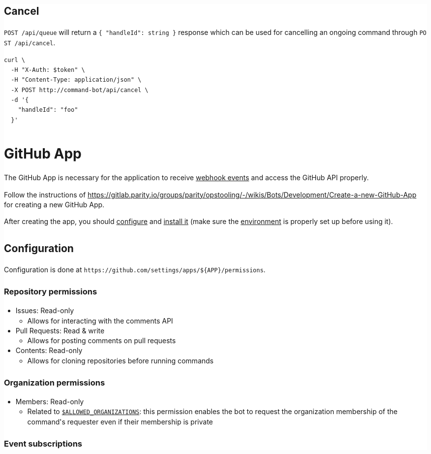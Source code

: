 ## Cancel <a name="api-command-cancel"></a>

`POST /api/queue` will return a `{ "handleId": string }` response which can be
used for cancelling an ongoing command through `POST /api/cancel`.

```
curl \
  -H "X-Auth: $token" \
  -H "Content-Type: application/json" \
  -X POST http://command-bot/api/cancel \
  -d '{
    "handleId": "foo"
  }'
```

# GitHub App <a name="github-app"></a>

The GitHub App is necessary for the application to receive
[webhook events](https://probot.github.io/docs/webhooks) and
access the GitHub API properly.

Follow the instructions of
<https://gitlab.parity.io/groups/parity/opstooling/-/wikis/Bots/Development/Create-a-new-GitHub-App>
for creating a new GitHub App.

After creating the app, you should [configure](#github-app-configuration) and
[install it](#github-app-installation) (make sure the
[environment](#setup-environment-variables) is properly set up before using it).

## Configuration <a name="github-app-configuration"></a>

Configuration is done at `https://github.com/settings/apps/${APP}/permissions`.

### Repository permissions

- Issues: Read-only
  - Allows for interacting with the comments API
- Pull Requests: Read & write
  - Allows for posting comments on pull requests
- Contents: Read-only
  - Allows for cloning repositories before running commands

### Organization permissions

- Members: Read-only
  - Related to [`$ALLOWED_ORGANIZATIONS`](#setup-environment-variables):
    this permission enables the bot to request the organization membership of
    the command's requester even if their membership is private

### Event subscriptions
